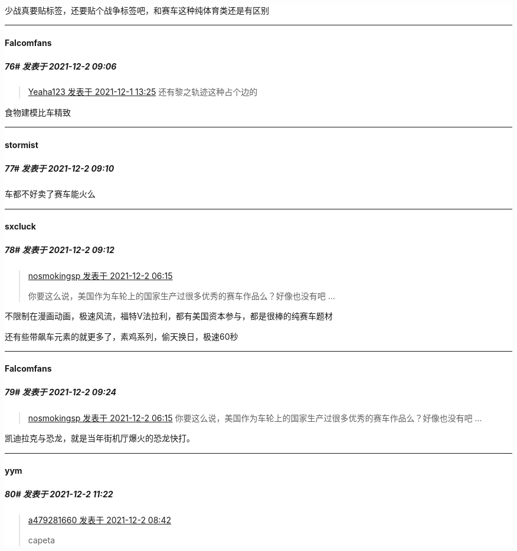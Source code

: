 少战真要贴标签，还要贴个战争标签吧，和赛车这种纯体育类还是有区别



*****

####  Falcomfans  
##### 76#       发表于 2021-12-2 09:06

<blockquote><a href="httphttps://bbs.saraba1st.com/2b/forum.php?mod=redirect&amp;goto=findpost&amp;pid=53769744&amp;ptid=2040268" target="_blank">Yeaha123 发表于 2021-12-1 13:25</a>
还有黎之轨迹这种占个边的</blockquote>
食物建模比车精致

*****

####  stormist  
##### 77#       发表于 2021-12-2 09:10

车都不好卖了赛车能火么

*****

####  sxcluck  
##### 78#       发表于 2021-12-2 09:12

<blockquote><a href="httphttps://bbs.saraba1st.com/2b/forum.php?mod=redirect&amp;goto=findpost&amp;pid=53778295&amp;ptid=2040268" target="_blank">nosmokingsp 发表于 2021-12-2 06:15</a>

你要这么说，美国作为车轮上的国家生产过很多优秀的赛车作品么？好像也没有吧 ...</blockquote>
不限制在漫画动画，极速风流，福特V法拉利，都有美国资本参与，都是很棒的纯赛车题材

还有些带飙车元素的就更多了，素鸡系列，偷天换日，极速60秒



*****

####  Falcomfans  
##### 79#       发表于 2021-12-2 09:24

<blockquote><a href="httphttps://bbs.saraba1st.com/2b/forum.php?mod=redirect&amp;goto=findpost&amp;pid=53778295&amp;ptid=2040268" target="_blank">nosmokingsp 发表于 2021-12-2 06:15</a>
你要这么说，美国作为车轮上的国家生产过很多优秀的赛车作品么？好像也没有吧 ...</blockquote>
凯迪拉克与恐龙，就是当年街机厅爆火的恐龙快打。



*****

####  yym  
##### 80#       发表于 2021-12-2 11:22

<blockquote><a href="httphttps://bbs.saraba1st.com/2b/forum.php?mod=redirect&amp;goto=findpost&amp;pid=53778805&amp;ptid=2040268" target="_blank">a479281660 发表于 2021-12-2 08:42</a>

capeta
